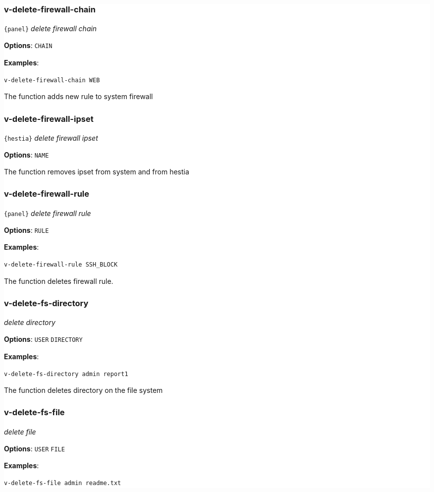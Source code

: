 ### v-delete-firewall-chain
`{panel}` 
*delete firewall chain*

**Options**: `CHAIN` 

**Examples**:
```bash
v-delete-firewall-chain WEB
```

The function adds new rule to system firewall

### v-delete-firewall-ipset
`{hestia}` 
*delete firewall ipset*

**Options**: `NAME` 


The function removes ipset from system and from hestia

### v-delete-firewall-rule
`{panel}` 
*delete firewall rule*

**Options**: `RULE` 

**Examples**:
```bash
v-delete-firewall-rule SSH_BLOCK
```

The function deletes firewall rule.

### v-delete-fs-directory

*delete directory*

**Options**: `USER` `DIRECTORY` 

**Examples**:
```bash
v-delete-fs-directory admin report1
```

The function deletes directory on the file system

### v-delete-fs-file

*delete file*

**Options**: `USER` `FILE` 

**Examples**:
```bash
v-delete-fs-file admin readme.txt
```
